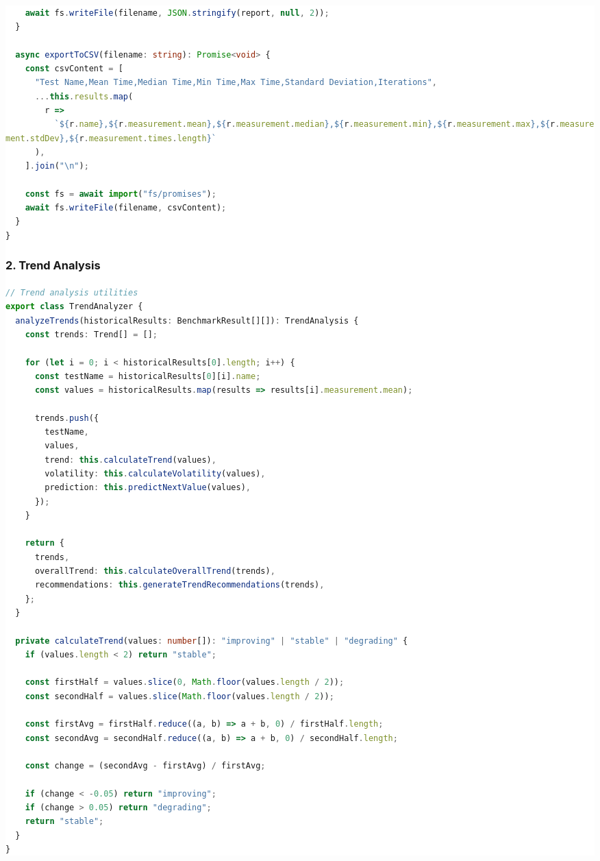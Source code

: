```typescript
    await fs.writeFile(filename, JSON.stringify(report, null, 2));
  }

  async exportToCSV(filename: string): Promise<void> {
    const csvContent = [
      "Test Name,Mean Time,Median Time,Min Time,Max Time,Standard Deviation,Iterations",
      ...this.results.map(
        r =>
          `${r.name},${r.measurement.mean},${r.measurement.median},${r.measurement.min},${r.measurement.max},${r.measurement.stdDev},${r.measurement.times.length}`
      ),
    ].join("\n");

    const fs = await import("fs/promises");
    await fs.writeFile(filename, csvContent);
  }
}
```

### 2. Trend Analysis

```typescript
// Trend analysis utilities
export class TrendAnalyzer {
  analyzeTrends(historicalResults: BenchmarkResult[][]): TrendAnalysis {
    const trends: Trend[] = [];

    for (let i = 0; i < historicalResults[0].length; i++) {
      const testName = historicalResults[0][i].name;
      const values = historicalResults.map(results => results[i].measurement.mean);

      trends.push({
        testName,
        values,
        trend: this.calculateTrend(values),
        volatility: this.calculateVolatility(values),
        prediction: this.predictNextValue(values),
      });
    }

    return {
      trends,
      overallTrend: this.calculateOverallTrend(trends),
      recommendations: this.generateTrendRecommendations(trends),
    };
  }

  private calculateTrend(values: number[]): "improving" | "stable" | "degrading" {
    if (values.length < 2) return "stable";

    const firstHalf = values.slice(0, Math.floor(values.length / 2));
    const secondHalf = values.slice(Math.floor(values.length / 2));

    const firstAvg = firstHalf.reduce((a, b) => a + b, 0) / firstHalf.length;
    const secondAvg = secondHalf.reduce((a, b) => a + b, 0) / secondHalf.length;

    const change = (secondAvg - firstAvg) / firstAvg;

    if (change < -0.05) return "improving";
    if (change > 0.05) return "degrading";
    return "stable";
  }
}
```